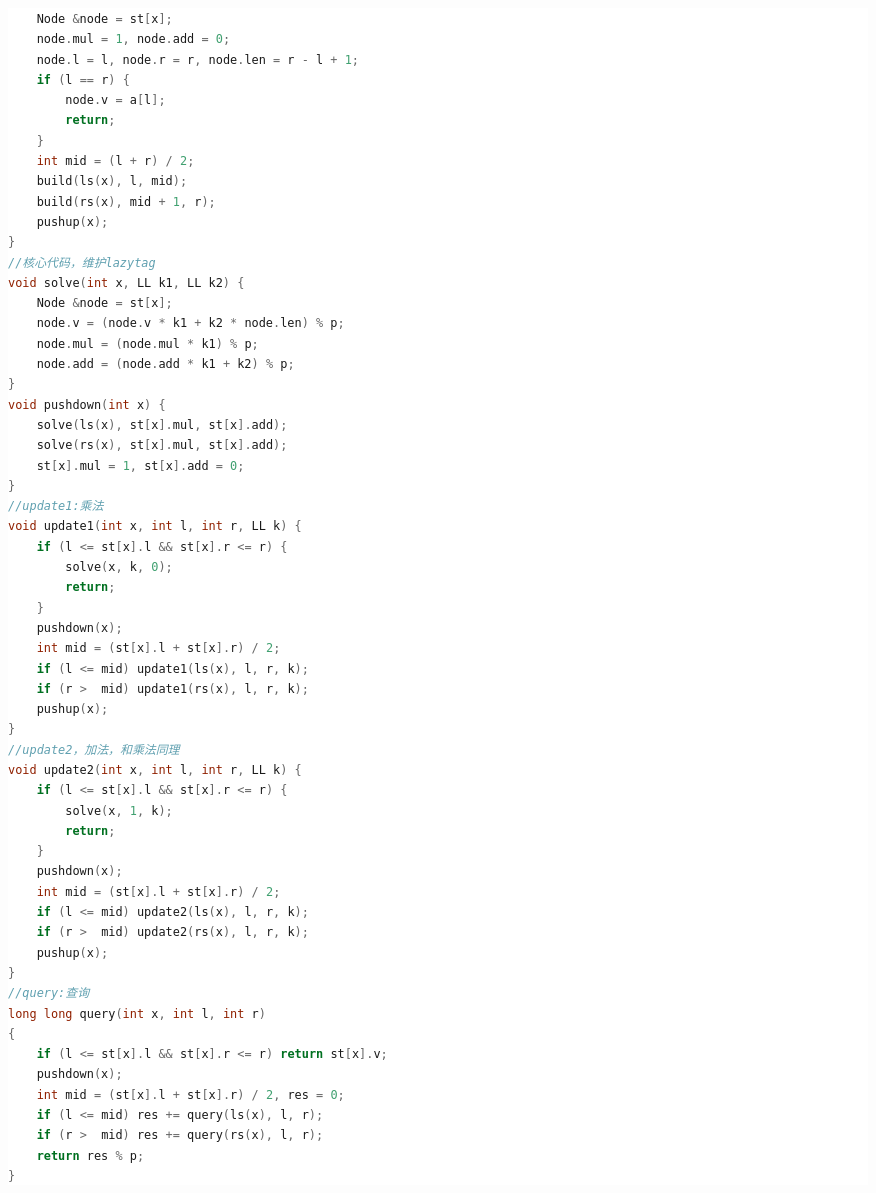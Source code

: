 ```cpp
    Node &node = st[x];
    node.mul = 1, node.add = 0;
    node.l = l, node.r = r, node.len = r - l + 1;
    if (l == r) {
        node.v = a[l];
        return;
    }
    int mid = (l + r) / 2;
    build(ls(x), l, mid);
    build(rs(x), mid + 1, r);
    pushup(x);
}
//核心代码，维护lazytag
void solve(int x, LL k1, LL k2) {
    Node &node = st[x];
    node.v = (node.v * k1 + k2 * node.len) % p;
    node.mul = (node.mul * k1) % p;
    node.add = (node.add * k1 + k2) % p;
}
void pushdown(int x) {
    solve(ls(x), st[x].mul, st[x].add);
    solve(rs(x), st[x].mul, st[x].add);
    st[x].mul = 1, st[x].add = 0;
}
//update1:乘法
void update1(int x, int l, int r, LL k) {
    if (l <= st[x].l && st[x].r <= r) {
        solve(x, k, 0);
        return;
    }
    pushdown(x);
    int mid = (st[x].l + st[x].r) / 2;
    if (l <= mid) update1(ls(x), l, r, k);
    if (r >  mid) update1(rs(x), l, r, k);
    pushup(x);
}
//update2，加法，和乘法同理
void update2(int x, int l, int r, LL k) {
    if (l <= st[x].l && st[x].r <= r) {
        solve(x, 1, k);
        return;
    }
    pushdown(x);
    int mid = (st[x].l + st[x].r) / 2;
    if (l <= mid) update2(ls(x), l, r, k);
    if (r >  mid) update2(rs(x), l, r, k);
    pushup(x);
}
//query:查询
long long query(int x, int l, int r)
{
    if (l <= st[x].l && st[x].r <= r) return st[x].v;
    pushdown(x);
    int mid = (st[x].l + st[x].r) / 2, res = 0;
    if (l <= mid) res += query(ls(x), l, r);
    if (r >  mid) res += query(rs(x), l, r);
    return res % p;
}
```
